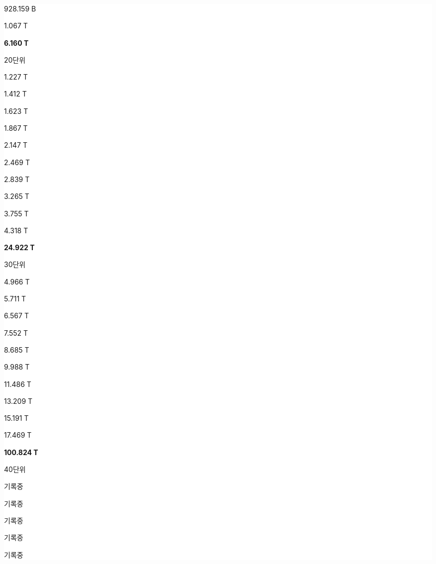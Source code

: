 928.159 B

1.067 T

**6.160 T**

20단위

1.227 T

1.412 T

1.623 T

1.867 T

2.147 T

2.469 T

2.839 T

3.265 T

3.755 T

4.318 T

**24.922 T**

30단위

4.966 T

5.711 T

6.567 T

7.552 T

8.685 T

9.988 T

11.486 T

13.209 T

15.191 T

17.469 T

**100.824 T**

40단위

기록중

기록중

기록중

기록중

기록중
